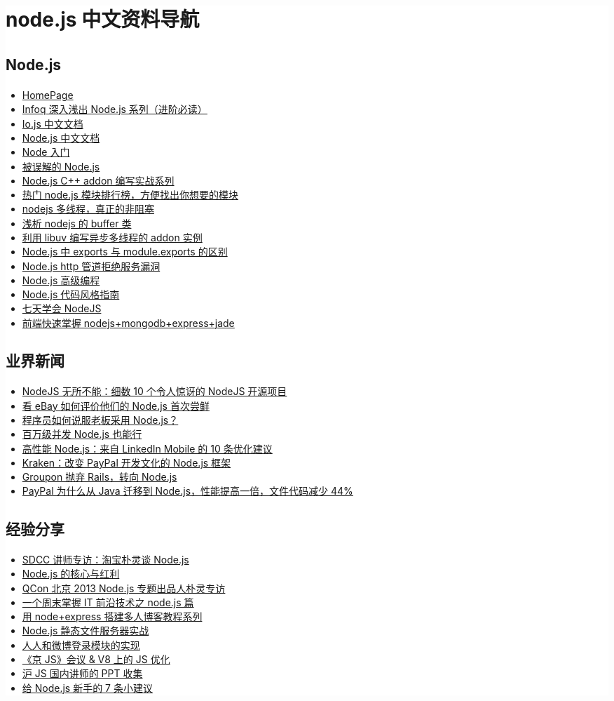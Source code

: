 # node.js 中文资料导航

## Node.js

- [HomePage](http://www.nodejs.org/)
- [Infoq 深入浅出 Node.js 系列（进阶必读）](http://www.infoq.com/cn/articles/what-is-nodejs)
- [Io.js 中文文档](http://davidcai1993.gitbooks.io/iojs-api-doc-in-chinese/content/)
- [Node.js 中文文档](http://nodeapi.ucdok.com/#/api/)
- [Node 入门](http://www.nodebeginner.org/index-zh-cn.html)
- [被误解的 Node.js](http://www.ibm.com/developerworks/cn/web/1201_wangqf_nodejs/)
- [Node.js C++ addon 编写实战系列](http://deadhorse.me/nodejs/2012/10/08/c_addon_in_nodejs_node_gyp.html)
- [热门 node.js 模块排行榜，方便找出你想要的模块](https://nodejsmodules.org/)
- [nodejs 多线程，真正的非阻塞](http://cnodejs.org/topic/518b679763e9f8a5424406e9)
- [浅析 nodejs 的 buffer 类](http://cnodejs.org/topic/5189ff4f63e9f8a54207f60c)
- [利用 libuv 编写异步多线程的 addon 实例](http://cnodejs.org/topic/519ceb5263e9f8a542c19764)
- [Node.js 中 exports 与 module.exports 的区别](http://weizhifeng.net/node-js-exports-vs-module-exports.html)
- [Node.js http 管道拒绝服务漏洞](http://cnodejs.org/topic/5293550ca6957a08096508fb)
- [Node.js 高级编程](http://yaohuiji.com/2013/01/08/pro-node-article-list/)
- [Node.js 代码风格指南](https://github.com/dead-horse/node-style-guide)
- [七天学会 NodeJS](http://nqdeng.github.io/7-days-nodejs)
- [前端快速掌握 nodejs+mongodb+express+jade](http://cwbuecheler.com/web/tutorials/2013/node-express-mongo/)

## 业界新闻

- [NodeJS 无所不能：细数 10 个令人惊讶的 NodeJS 开源项目](http://www.csdn.net/article/2013-12-17/2817827-10-surprising-Node.js-projects)
- [看 eBay 如何评价他们的 Node.js 首次尝鲜](http://www.csdn.net/article/2013-05-20/2815364-how-ebays-first-node-js-application-were-built)
- [程序员如何说服老板采用 Node.js？](http://www.csdn.net/article/2012-05-03/2805296)
- [百万级并发 Node.js 也能行](http://www.csdn.net/article/2012-08-21/2808861)
- [高性能 Node.js：来自 LinkedIn Mobile 的 10 条优化建议](http://www.rockdai.com/?p=596)
- [Kraken：改变 PayPal 开发文化的 Node.js 框架](http://www.csdn.net/article/2013-11-25/2817617-PayPal-Kraken-Nodejs-Framework)
- [Groupon 抛弃 Rails，转向 Node.js](http://www.iteye.com/news/28358)
- [PayPal 为什么从 Java 迁移到 Node.js，性能提高一倍，文件代码减少 44%](https://www.paypal-engineering.com/2013/11/22/node-js-at-paypal/)

## 经验分享

- [SDCC 讲师专访：淘宝朴灵谈 Node.js](http://www.csdn.net/article/2012-07-30/2807863)
- [Node.js 的核心与红利](http://www.programmer.com.cn/13844/)
- [QCon 北京 2013 Node.js 专题出品人朴灵专访](http://www.linuxeden.com/html/news/20130109/134241.html)
- [一个周末掌握 IT 前沿技术之 node.js 篇](http://ittechnical.sinaapp.com/category/node-js/)
- [用 node+express 搭建多人博客教程系列](http://cnodejs.org/topic/515b009a6d38277306192e4e)
- [Node.js 静态文件服务器实战](http://www.infoq.com/cn/news/2011/11/tyq-nodejs-static-file-server)
- [人人和微博登录模块的实现](http://cnodejs.org/topic/51ce18bb73c638f3706ca7bb#51ce818c73c638f3707422e6)
- [《京 JS》会议 & V8 上的 JS 优化](http://blog.sina.com.cn/s/blog_6801fe420101qaz2.html)
- [沪 JS 国内讲师的 PPT 收集](http://cnodejs.org/topic/505acc95fd37ea6b2f1813de)
- [给 Node.js 新手的 7 条小建议](http://cnodejs.org/topic/525216a3f29c7bbd3c877cbf)
